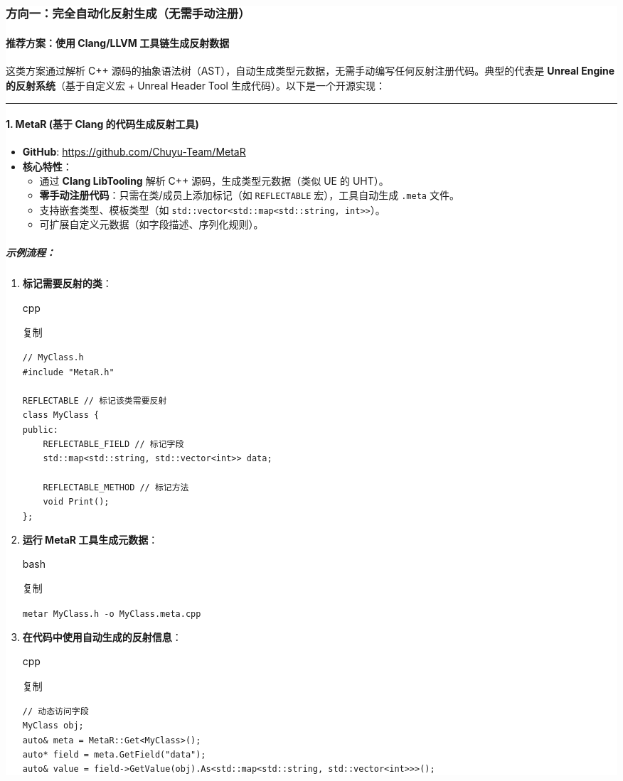 ### **方向一：完全自动化反射生成（无需手动注册）**

#### **推荐方案：使用 Clang/LLVM 工具链生成反射数据**

这类方案通过解析 C++ 源码的抽象语法树（AST），自动生成类型元数据，无需手动编写任何反射注册代码。典型的代表是 **Unreal Engine 的反射系统**（基于自定义宏 + Unreal Header Tool 生成代码）。以下是一个开源实现：

------

#### **1. MetaR (基于 Clang 的代码生成反射工具)**

- **GitHub**: <https://github.com/Chuyu-Team/MetaR>
- **核心特性**：
  - 通过 **Clang LibTooling** 解析 C++ 源码，生成类型元数据（类似 UE 的 UHT）。
  - **零手动注册代码**：只需在类/成员上添加标记（如 `REFLECTABLE` 宏），工具自动生成 `.meta` 文件。
  - 支持嵌套类型、模板类型（如 `std::vector<std::map<std::string, int>>`）。
  - 可扩展自定义元数据（如字段描述、序列化规则）。

##### **示例流程**：

1. **标记需要反射的类**：

   cpp

   复制

   ```
   // MyClass.h
   #include "MetaR.h"
   
   REFLECTABLE // 标记该类需要反射
   class MyClass {
   public:
       REFLECTABLE_FIELD // 标记字段
       std::map<std::string, std::vector<int>> data;
   
       REFLECTABLE_METHOD // 标记方法
       void Print();
   };
   ```

2. **运行 MetaR 工具生成元数据**：

   bash

   复制

   ```
   metar MyClass.h -o MyClass.meta.cpp
   ```

3. **在代码中使用自动生成的反射信息**：

   cpp

   复制

   ```
   // 动态访问字段
   MyClass obj;
   auto& meta = MetaR::Get<MyClass>();
   auto* field = meta.GetField("data");
   auto& value = field->GetValue(obj).As<std::map<std::string, std::vector<int>>>();
   ```
